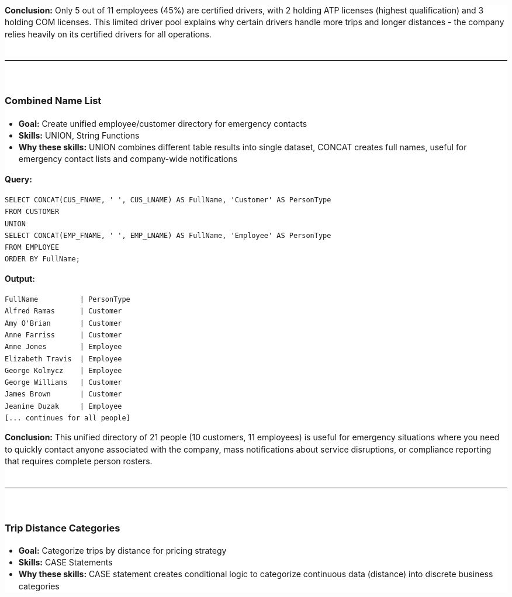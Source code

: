 **Conclusion:** Only 5 out of 11 employees (45%) are certified drivers, with 2 holding ATP licenses (highest qualification) and 3 holding COM licenses. This limited driver pool explains why certain drivers handle more trips and longer distances - the company relies heavily on its certified drivers for all operations.
<br /><br />

-------------------------------------------------------------------------------
<br />

### Combined Name List
- **Goal:** Create unified employee/customer directory for emergency contacts
- **Skills:** UNION, String Functions
- **Why these skills:** UNION combines different table results into single dataset, CONCAT creates full names, useful for emergency contact lists and company-wide notifications<br />

**Query:**
```
SELECT CONCAT(CUS_FNAME, ' ', CUS_LNAME) AS FullName, 'Customer' AS PersonType 
FROM CUSTOMER
UNION
SELECT CONCAT(EMP_FNAME, ' ', EMP_LNAME) AS FullName, 'Employee' AS PersonType 
FROM EMPLOYEE
ORDER BY FullName;
```

**Output:**
```
FullName          | PersonType
Alfred Ramas      | Customer
Amy O'Brian       | Customer
Anne Farriss      | Customer
Anne Jones        | Employee
Elizabeth Travis  | Employee
George Kolmycz    | Employee
George Williams   | Customer
James Brown       | Customer
Jeanine Duzak     | Employee
[... continues for all people]
```

**Conclusion:** This unified directory of 21 people (10 customers, 11 employees) is useful for emergency situations where you need to quickly contact anyone associated with the company, mass notifications about service disruptions, or compliance reporting that requires complete person rosters.
<br /><br />

-------------------------------------------------------------------------------
<br />

### Trip Distance Categories
- **Goal:** Categorize trips by distance for pricing strategy
- **Skills:** CASE Statements
- **Why these skills:** CASE statement creates conditional logic to categorize continuous data (distance) into discrete business categories<br />
